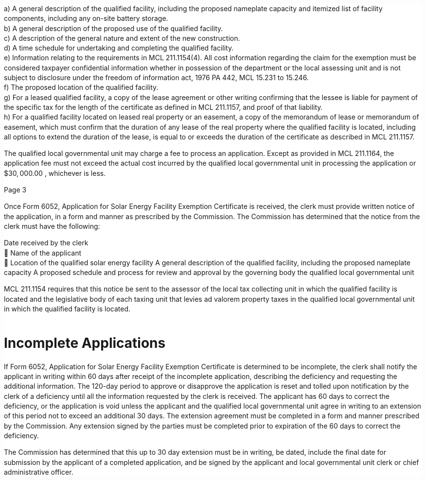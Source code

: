 a) A general description of the qualified facility, including the proposed nameplate capacity and itemized list of facility components, including any on-site battery storage.   
b) A general description of the proposed use of the qualified facility.   
c) A description of the general nature and extent of the new construction.   
d) A time schedule for undertaking and completing the qualified facility.   
e) Information relating to the requirements in MCL 211.1154(4). All cost information regarding the claim for the exemption must be considered taxpayer confidential information whether in possession of the department or the local assessing unit and is not subject to disclosure under the freedom of information act, 1976 PA 442, MCL 15.231 to 15.246.   
f) The proposed location of the qualified facility.   
g) For a leased qualified facility, a copy of the lease agreement or other writing confirming that the lessee is liable for payment of the specific tax for the length of the certificate as defined in MCL 211.1157, and proof of that liability.   
h) For a qualified facility located on leased real property or an easement, a copy of the memorandum of lease or memorandum of easement, which must confirm that the duration of any lease of the real property where the qualified facility is located, including all options to extend the duration of the lease, is equal to or exceeds the duration of the certificate as described in MCL 211.1157.  

The qualified local governmental unit may charge a fee to process an application. Except as provided in MCL 211.1164, the application fee must not exceed the actual cost incurred by the qualified local governmental unit in processing the application or $\$30,000.00$ , whichever is less.  

Page 3  

Once Form 6052, Application for Solar Energy Facility Exemption Certificate is received, the clerk must provide written notice of the application, in a form and manner as prescribed by the Commission. The Commission has determined that the notice from the clerk must have the following:  

Date received by the clerk   
 Name of the applicant   
 Location of the qualified solar energy facility A general description of the qualified facility, including the proposed nameplate capacity A proposed schedule and process for review and approval by the governing body the qualified local governmental unit  

MCL 211.1154 requires that this notice be sent to the assessor of the local tax collecting unit in which the qualified facility is located and the legislative body of each taxing unit that levies ad valorem property taxes in the qualified local governmental unit in which the qualified facility is located.  

# Incomplete Applications  

If Form 6052, Application for Solar Energy Facility Exemption Certificate is determined to be incomplete, the clerk shall notify the applicant in writing within 60 days after receipt of the incomplete application, describing the deficiency and requesting the additional information. The 120-day period to approve or disapprove the application is reset and tolled upon notification by the clerk of a deficiency until all the information requested by the clerk is received. The applicant has 60 days to correct the deficiency, or the application is void unless the applicant and the qualified local governmental unit agree in writing to an extension of this period not to exceed an additional 30 days. The extension agreement must be completed in a form and manner prescribed by the Commission. Any extension signed by the parties must be completed prior to expiration of the 60 days to correct the deficiency.  

The Commission has determined that this up to 30 day extension must be in writing, be dated, include the final date for submission by the applicant of a completed application, and be signed by the applicant and local governmental unit clerk or chief administrative officer.  
